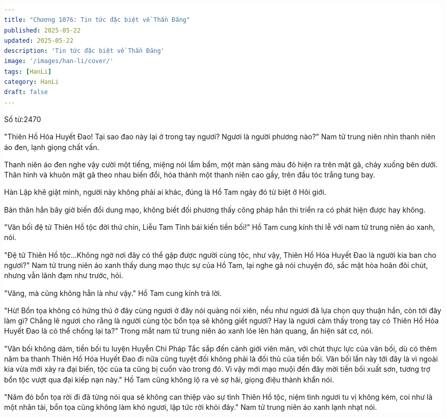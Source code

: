 ```yaml
---
title: "Chương 1076: Tin tức đặc biệt về Thần Đăng"
published: 2025-05-22
updated: 2025-05-22
description: 'Tin tức đặc biệt về Thần Đăng'
image: '/images/han-li/cover/'
tags: [HanLi]
category: HanLi
draft: false
---
```


Số từ:2470  










"Thiên Hồ Hóa Huyết Đao! Tại sao đao này lại ở trong tay ngươi? Ngươi là người phương nào?" Nam tử trung niên nhìn thanh niên áo đen, lạnh giọng chất vấn.

Thanh niên áo đen nghe vậy cười một tiếng, miệng nói lẩm bẩm, một màn sáng màu đỏ hiện ra trên mặt gã, chảy xuống bên dưới. Thân hình và khuôn mặt gã theo nhau biến đổi, hóa thành một thanh niên cao gầy, trên đầu tóc trắng tung bay.

Hàn Lập khẽ giật mình, người này không phải ai khác, đúng là Hồ Tam ngày đó từ biệt ở Hôi giới.

Bản thân hắn bây giờ biến đổi dung mạo, không biết đối phương thấy công pháp hắn thi triển ra có phát hiện được hay không.

"Vãn bối đệ tử Thiên Hồ tộc đời thứ chín, Liễu Tam Tỉnh bái kiến tiền bối!" Hồ Tam cung kính thi lễ với nam tử trung niên áo xanh, nói.

"Đệ tử Thiên Hồ tộc...Không ngờ nơi đây có thể gặp được người cùng tộc, như vậy, Thiên Hồ Hóa Huyết Đao là người kia ban cho ngươi?" Nam tử trung niên áo xanh thấy dung mạo thực sự của Hồ Tam, lại nghe gã nói chuyện đó, sắc mặt hòa hoãn đôi chút, nhưng vẫn lãnh đạm như trước, hỏi.

"Vâng, mà cũng không hẳn là như vậy." Hồ Tam cung kính trả lời.

"Hừ! Bổn tọa không có hứng thú ở đây cùng ngươi ở đây nói quàng nói xiên, nếu như ngươi đã lựa chọn quy thuận hắn, còn tới đây làm gì? Chẳng lẽ ngươi cho rằng là người cùng tộc bổn tọa sẽ không giết ngươi? Hay là ngươi cảm thấy trong tay có Thiên Hồ Hóa Huyết Đao là có thể chống lại ta?" Trong mắt nam tử trung niên áo xanh lóe lên hàn quang, ẩn hiện sát cơ, nói.

"Vãn bối không dám, tiền bối tu luyện Huyễn Chi Pháp Tắc sắp đến cảnh giới viên mãn, với chút thực lực của vãn bối, dù có thêm năm ba thanh Thiên Hồ Hóa Huyết Đao đi nữa cũng tuyệt đối không phải là đối thủ của tiền bối. Vãn bối lần này tới đây là vì ngoài kia vừa mới xảy ra đại biến, tộc của ta cũng bị cuốn vào trong đó. Vì vậy mới mạo muội đến đây mời tiền bối xuất sơn, tương trợ bổn tộc vượt qua đại kiếp nạn này." Hồ Tam cũng không lộ ra vẻ sợ hãi, giọng điệu thành khẩn nói.

"Năm đó bổn tọa rời đi đã từng nói qua sẽ không can thiệp vào sự tình Thiên Hồ tộc, niệm tình ngươi tu vị không kém, coi như là một nhân tài, bổn tọa cũng không làm khó ngươi, lập tức rời khỏi đây." Nam tử trung niên áo xanh lạnh nhạt nói.
